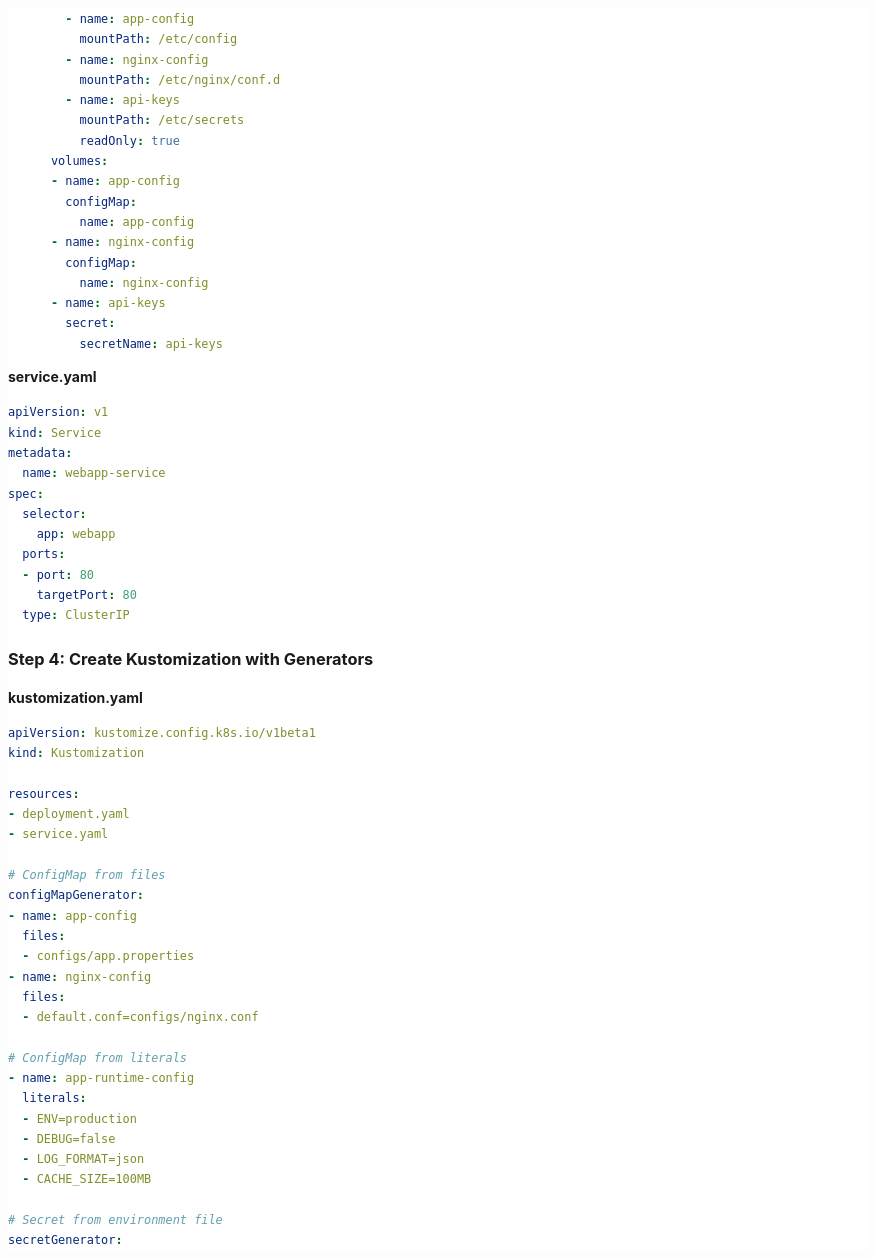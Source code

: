 ```yaml
        - name: app-config
          mountPath: /etc/config
        - name: nginx-config
          mountPath: /etc/nginx/conf.d
        - name: api-keys
          mountPath: /etc/secrets
          readOnly: true
      volumes:
      - name: app-config
        configMap:
          name: app-config
      - name: nginx-config
        configMap:
          name: nginx-config
      - name: api-keys
        secret:
          secretName: api-keys
```

**service.yaml**
```yaml
apiVersion: v1
kind: Service
metadata:
  name: webapp-service
spec:
  selector:
    app: webapp
  ports:
  - port: 80
    targetPort: 80
  type: ClusterIP
```

### Step 4: Create Kustomization with Generators

**kustomization.yaml**
```yaml
apiVersion: kustomize.config.k8s.io/v1beta1
kind: Kustomization

resources:
- deployment.yaml
- service.yaml

# ConfigMap from files
configMapGenerator:
- name: app-config
  files:
  - configs/app.properties
- name: nginx-config
  files:
  - default.conf=configs/nginx.conf

# ConfigMap from literals
- name: app-runtime-config
  literals:
  - ENV=production
  - DEBUG=false
  - LOG_FORMAT=json
  - CACHE_SIZE=100MB

# Secret from environment file
secretGenerator:
```